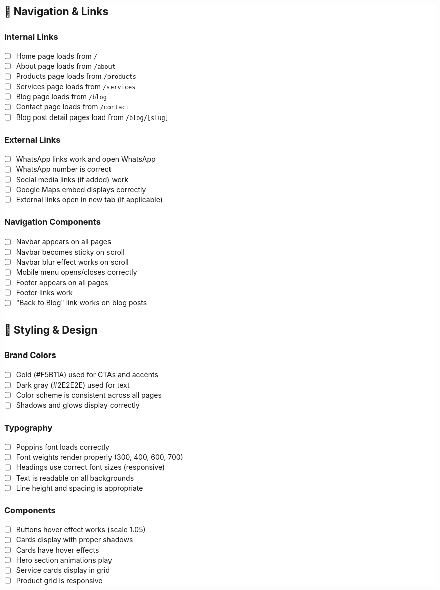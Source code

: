 ## 🔗 Navigation & Links

### Internal Links
- [ ] Home page loads from `/`
- [ ] About page loads from `/about`
- [ ] Products page loads from `/products`
- [ ] Services page loads from `/services`
- [ ] Blog page loads from `/blog`
- [ ] Contact page loads from `/contact`
- [ ] Blog post detail pages load from `/blog/[slug]`

### External Links
- [ ] WhatsApp links work and open WhatsApp
- [ ] WhatsApp number is correct
- [ ] Social media links (if added) work
- [ ] Google Maps embed displays correctly
- [ ] External links open in new tab (if applicable)

### Navigation Components
- [ ] Navbar appears on all pages
- [ ] Navbar becomes sticky on scroll
- [ ] Navbar blur effect works on scroll
- [ ] Mobile menu opens/closes correctly
- [ ] Footer appears on all pages
- [ ] Footer links work
- [ ] "Back to Blog" link works on blog posts

## 🎨 Styling & Design

### Brand Colors
- [ ] Gold (#F5B11A) used for CTAs and accents
- [ ] Dark gray (#2E2E2E) used for text
- [ ] Color scheme is consistent across all pages
- [ ] Shadows and glows display correctly

### Typography
- [ ] Poppins font loads correctly
- [ ] Font weights render properly (300, 400, 600, 700)
- [ ] Headings use correct font sizes (responsive)
- [ ] Text is readable on all backgrounds
- [ ] Line height and spacing is appropriate

### Components
- [ ] Buttons hover effect works (scale 1.05)
- [ ] Cards display with proper shadows
- [ ] Cards have hover effects
- [ ] Hero section animations play
- [ ] Service cards display in grid
- [ ] Product grid is responsive
